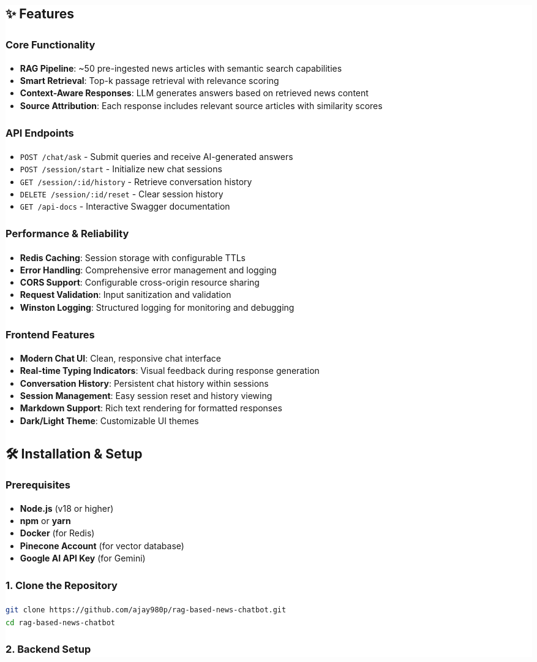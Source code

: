 ## ✨ Features

### Core Functionality
- **RAG Pipeline**: ~50 pre-ingested news articles with semantic search capabilities
- **Smart Retrieval**: Top-k passage retrieval with relevance scoring
- **Context-Aware Responses**: LLM generates answers based on retrieved news content
- **Source Attribution**: Each response includes relevant source articles with similarity scores

### API Endpoints
- `POST /chat/ask` - Submit queries and receive AI-generated answers
- `POST /session/start` - Initialize new chat sessions
- `GET /session/:id/history` - Retrieve conversation history
- `DELETE /session/:id/reset` - Clear session history
- `GET /api-docs` - Interactive Swagger documentation

### Performance & Reliability
- **Redis Caching**: Session storage with configurable TTLs
- **Error Handling**: Comprehensive error management and logging
- **CORS Support**: Configurable cross-origin resource sharing
- **Request Validation**: Input sanitization and validation
- **Winston Logging**: Structured logging for monitoring and debugging

### Frontend Features
- **Modern Chat UI**: Clean, responsive chat interface
- **Real-time Typing Indicators**: Visual feedback during response generation
- **Conversation History**: Persistent chat history within sessions
- **Session Management**: Easy session reset and history viewing
- **Markdown Support**: Rich text rendering for formatted responses
- **Dark/Light Theme**: Customizable UI themes

## 🛠️ Installation & Setup

### Prerequisites

- **Node.js** (v18 or higher)
- **npm** or **yarn**
- **Docker** (for Redis)
- **Pinecone Account** (for vector database)
- **Google AI API Key** (for Gemini)

### 1. Clone the Repository

```bash
git clone https://github.com/ajay980p/rag-based-news-chatbot.git
cd rag-based-news-chatbot
```

### 2. Backend Setup
